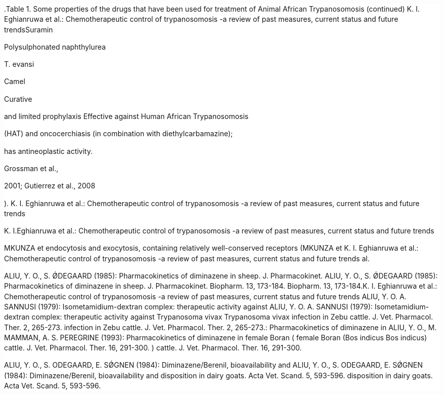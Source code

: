 .Table 1. Some properties of the drugs that have been used for treatment of Animal African Trypanosomosis (continued) K. I. Eghianruwa et al.: Chemotherapeutic control of trypanosomosis -a review of past measures, current status and future trendsSuramin 

Polysulphonated 
naphthylurea 

T. evansi 

Camel 

Curative 

and limited 
prophylaxis 
Effective against 
Human African 
Trypanosomosis 

(HAT) and 
oncocerchiasis (in 
combination with 
diethylcarbamazine); 

has antineoplastic 
activity. 

Grossman et al., 

2001; Gutierrez et 
al., 2008 




). K. I. Eghianruwa et al.: Chemotherapeutic control of trypanosomosis -a review of past measures, current status and future trends


K. I.Eghianruwa et al.:  Chemotherapeutic control of trypanosomosis -a review of past measures, current status and future trends


MKUNZA et endocytosis and exocytosis, containing relatively well-conserved receptors (MKUNZA et K. I. Eghianruwa et al.: Chemotherapeutic control of trypanosomosis -a review of past measures, current status and future trends al.


ALIU, Y. O., S. ǾDEGAARD (1985): Pharmacokinetics of diminazene in sheep. J. Pharmacokinet. ALIU, Y. O., S. ǾDEGAARD (1985): Pharmacokinetics of diminazene in sheep. J. Pharmacokinet. Biopharm. 13, 173-184. Biopharm. 13, 173-184.K. I. Eghianruwa et al.: Chemotherapeutic control of trypanosomosis -a review of past measures, current status and future trends ALIU, Y. O. A. SANNUSI (1979): Isometamidium-dextran complex: therapeutic activity against ALIU, Y. O. A. SANNUSI (1979): Isometamidium-dextran complex: therapeutic activity against Trypanosoma vivax Trypanosoma vivax infection in Zebu cattle. J. Vet. Pharmacol. Ther. 2, 265-273. infection in Zebu cattle. J. Vet. Pharmacol. Ther. 2, 265-273.: Pharmacokinetics of diminazene in 
ALIU, Y. O., M. MAMMAN, A. S. PEREGRINE (1993): Pharmacokinetics of diminazene in 
female Boran ( 
female Boran (Bos indicus 
Bos indicus) cattle. J. Vet. Pharmacol. Ther. 16, 291-300. 
) cattle. J. Vet. Pharmacol. Ther. 16, 291-300. 

ALIU, Y. O., S. ODEGAARD, E. SǾGNEN (1984): Diminazene/Berenil, bioavailability and 
ALIU, Y. O., S. ODEGAARD, E. SǾGNEN (1984): Diminazene/Berenil, bioavailability and 
disposition in dairy goats. Acta Vet. Scand. 5, 593-596. 
disposition in dairy goats. Acta Vet. Scand. 5, 593-596. 




